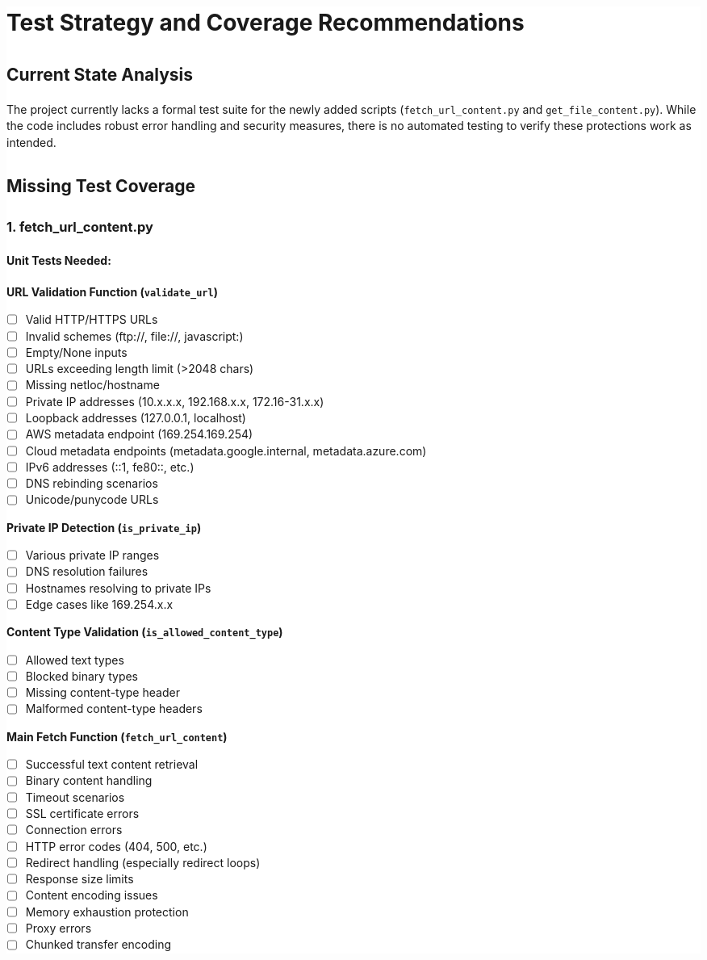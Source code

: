 # Test Strategy and Coverage Recommendations

## Current State Analysis

The project currently lacks a formal test suite for the newly added scripts (`fetch_url_content.py` and `get_file_content.py`). While the code includes robust error handling and security measures, there is no automated testing to verify these protections work as intended.

## Missing Test Coverage

### 1. fetch_url_content.py

#### Unit Tests Needed:

**URL Validation Function (`validate_url`)**
- [ ] Valid HTTP/HTTPS URLs
- [ ] Invalid schemes (ftp://, file://, javascript:)
- [ ] Empty/None inputs
- [ ] URLs exceeding length limit (>2048 chars)
- [ ] Missing netloc/hostname
- [ ] Private IP addresses (10.x.x.x, 192.168.x.x, 172.16-31.x.x)
- [ ] Loopback addresses (127.0.0.1, localhost)
- [ ] AWS metadata endpoint (169.254.169.254)
- [ ] Cloud metadata endpoints (metadata.google.internal, metadata.azure.com)
- [ ] IPv6 addresses (::1, fe80::, etc.)
- [ ] DNS rebinding scenarios
- [ ] Unicode/punycode URLs

**Private IP Detection (`is_private_ip`)**
- [ ] Various private IP ranges
- [ ] DNS resolution failures
- [ ] Hostnames resolving to private IPs
- [ ] Edge cases like 169.254.x.x

**Content Type Validation (`is_allowed_content_type`)**
- [ ] Allowed text types
- [ ] Blocked binary types
- [ ] Missing content-type header
- [ ] Malformed content-type headers

**Main Fetch Function (`fetch_url_content`)**
- [ ] Successful text content retrieval
- [ ] Binary content handling
- [ ] Timeout scenarios
- [ ] SSL certificate errors
- [ ] Connection errors
- [ ] HTTP error codes (404, 500, etc.)
- [ ] Redirect handling (especially redirect loops)
- [ ] Response size limits
- [ ] Content encoding issues
- [ ] Memory exhaustion protection
- [ ] Proxy errors
- [ ] Chunked transfer encoding
